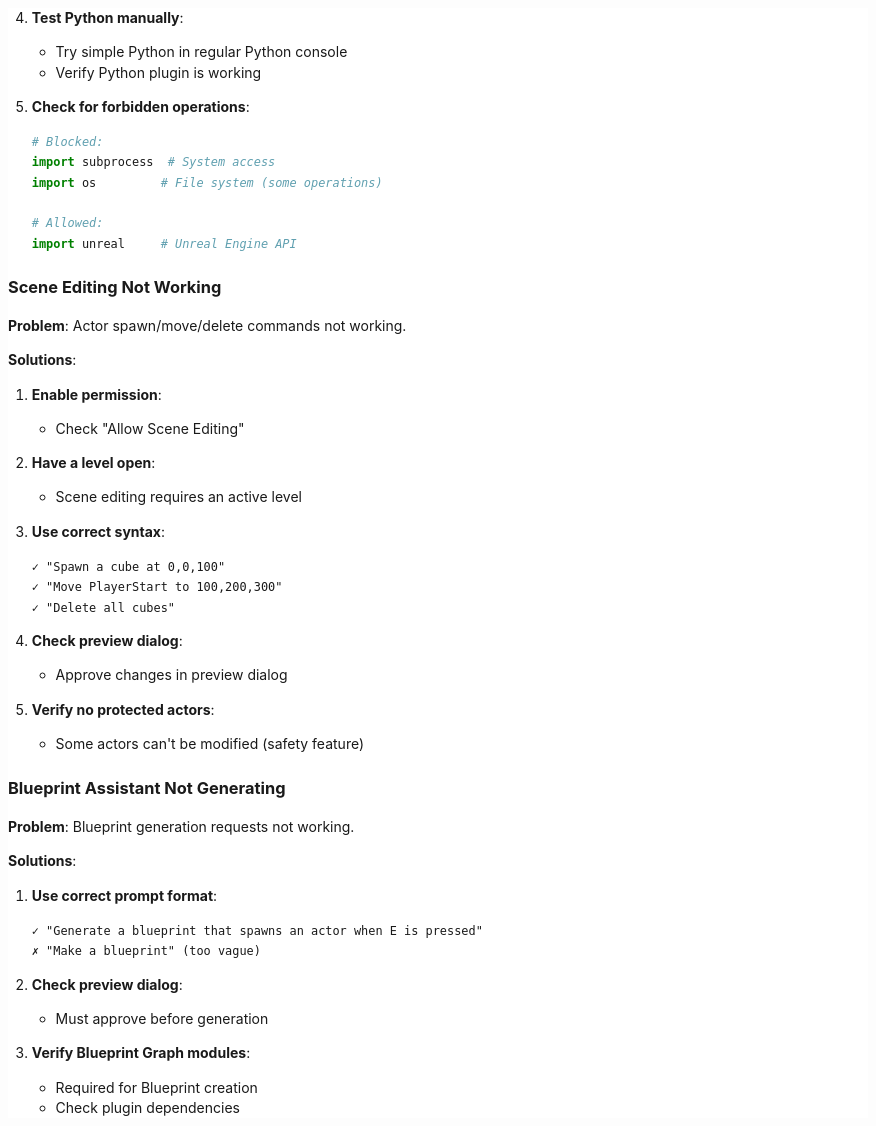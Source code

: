 4. **Test Python manually**:
   - Try simple Python in regular Python console
   - Verify Python plugin is working

5. **Check for forbidden operations**:
   ```python
   # Blocked:
   import subprocess  # System access
   import os         # File system (some operations)
   
   # Allowed:
   import unreal     # Unreal Engine API
   ```

### Scene Editing Not Working

**Problem**: Actor spawn/move/delete commands not working.

**Solutions**:

1. **Enable permission**:
   - Check "Allow Scene Editing"

2. **Have a level open**:
   - Scene editing requires an active level

3. **Use correct syntax**:
   ```
   ✓ "Spawn a cube at 0,0,100"
   ✓ "Move PlayerStart to 100,200,300"
   ✓ "Delete all cubes"
   ```

4. **Check preview dialog**:
   - Approve changes in preview dialog

5. **Verify no protected actors**:
   - Some actors can't be modified (safety feature)

### Blueprint Assistant Not Generating

**Problem**: Blueprint generation requests not working.

**Solutions**:

1. **Use correct prompt format**:
   ```
   ✓ "Generate a blueprint that spawns an actor when E is pressed"
   ✗ "Make a blueprint" (too vague)
   ```

2. **Check preview dialog**:
   - Must approve before generation

3. **Verify Blueprint Graph modules**:
   - Required for Blueprint creation
   - Check plugin dependencies
